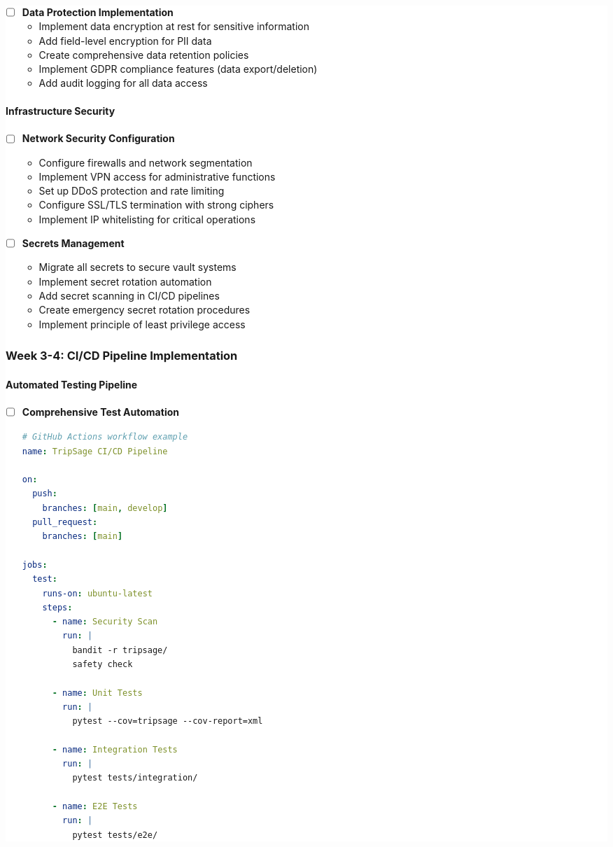 - [ ] **Data Protection Implementation**
  - Implement data encryption at rest for sensitive information
  - Add field-level encryption for PII data
  - Create comprehensive data retention policies
  - Implement GDPR compliance features (data export/deletion)
  - Add audit logging for all data access

#### Infrastructure Security
- [ ] **Network Security Configuration**
  - Configure firewalls and network segmentation
  - Implement VPN access for administrative functions
  - Set up DDoS protection and rate limiting
  - Configure SSL/TLS termination with strong ciphers
  - Implement IP whitelisting for critical operations

- [ ] **Secrets Management**
  - Migrate all secrets to secure vault systems
  - Implement secret rotation automation
  - Add secret scanning in CI/CD pipelines
  - Create emergency secret rotation procedures
  - Implement principle of least privilege access

### Week 3-4: CI/CD Pipeline Implementation

#### Automated Testing Pipeline
- [ ] **Comprehensive Test Automation**
  ```yaml
  # GitHub Actions workflow example
  name: TripSage CI/CD Pipeline
  
  on:
    push:
      branches: [main, develop]
    pull_request:
      branches: [main]
  
  jobs:
    test:
      runs-on: ubuntu-latest
      steps:
        - name: Security Scan
          run: |
            bandit -r tripsage/
            safety check
        
        - name: Unit Tests
          run: |
            pytest --cov=tripsage --cov-report=xml
        
        - name: Integration Tests
          run: |
            pytest tests/integration/
        
        - name: E2E Tests
          run: |
            pytest tests/e2e/
  ```
